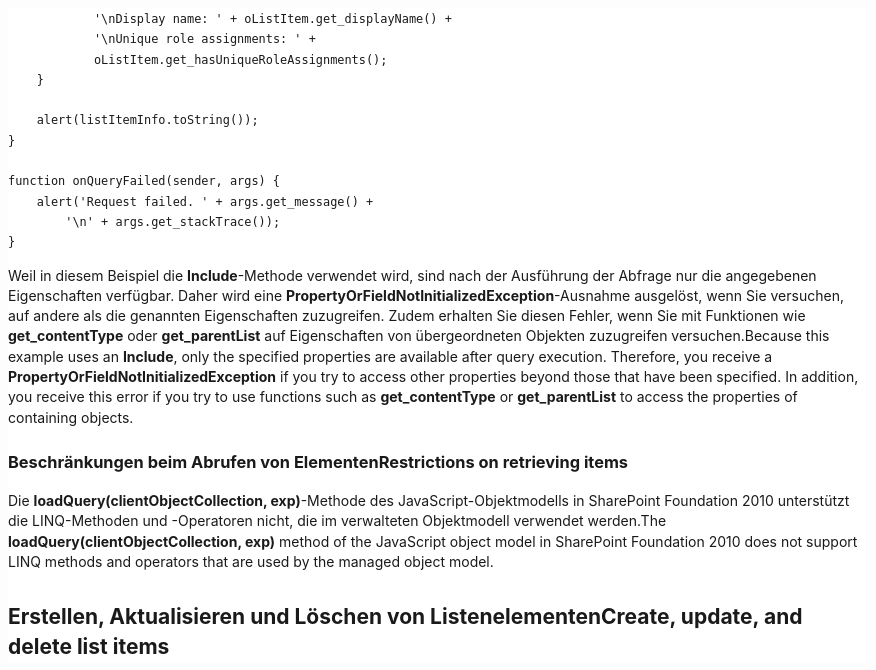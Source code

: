 ```
            '\nDisplay name: ' + oListItem.get_displayName() + 
            '\nUnique role assignments: ' + 
            oListItem.get_hasUniqueRoleAssignments();
    }

    alert(listItemInfo.toString());
}

function onQueryFailed(sender, args) {
    alert('Request failed. ' + args.get_message() + 
        '\n' + args.get_stackTrace());
}

```

<span data-ttu-id="44648-p125">Weil in diesem Beispiel die **Include**-Methode verwendet wird, sind nach der Ausführung der Abfrage nur die angegebenen Eigenschaften verfügbar. Daher wird eine **PropertyOrFieldNotInitializedException**-Ausnahme ausgelöst, wenn Sie versuchen, auf andere als die genannten Eigenschaften zuzugreifen. Zudem erhalten Sie diesen Fehler, wenn Sie mit Funktionen wie **get_contentType** oder **get_parentList** auf Eigenschaften von übergeordneten Objekten zuzugreifen versuchen.</span><span class="sxs-lookup"><span data-stu-id="44648-p125">Because this example uses an  **Include**, only the specified properties are available after query execution. Therefore, you receive a  **PropertyOrFieldNotInitializedException** if you try to access other properties beyond those that have been specified. In addition, you receive this error if you try to use functions such as **get_contentType** or **get_parentList** to access the properties of containing objects.</span></span>
 

 

### <a name="restrictions-on-retrieving-items"></a><span data-ttu-id="44648-236">Beschränkungen beim Abrufen von Elementen</span><span class="sxs-lookup"><span data-stu-id="44648-236">Restrictions on retrieving items</span></span>

<span data-ttu-id="44648-237">Die **loadQuery(clientObjectCollection, exp)**-Methode des JavaScript-Objektmodells in SharePoint Foundation 2010 unterstützt die LINQ-Methoden und -Operatoren nicht, die im verwalteten Objektmodell verwendet werden.</span><span class="sxs-lookup"><span data-stu-id="44648-237">The  **loadQuery(clientObjectCollection, exp)** method of the JavaScript object model in SharePoint Foundation 2010 does not support LINQ methods and operators that are used by the managed object model.</span></span>
 

 

## <a name="create-update-and-delete-list-items"></a><span data-ttu-id="44648-238">Erstellen, Aktualisieren und Löschen von Listenelementen</span><span class="sxs-lookup"><span data-stu-id="44648-238">Create, update, and delete list items</span></span>
<span data-ttu-id="44648-239"><a name="BasicOps_SPListItemCRUD"> </a></span><span class="sxs-lookup"><span data-stu-id="44648-239"><a name="BasicOps_SPListItemCRUD"> </a></span></span>
